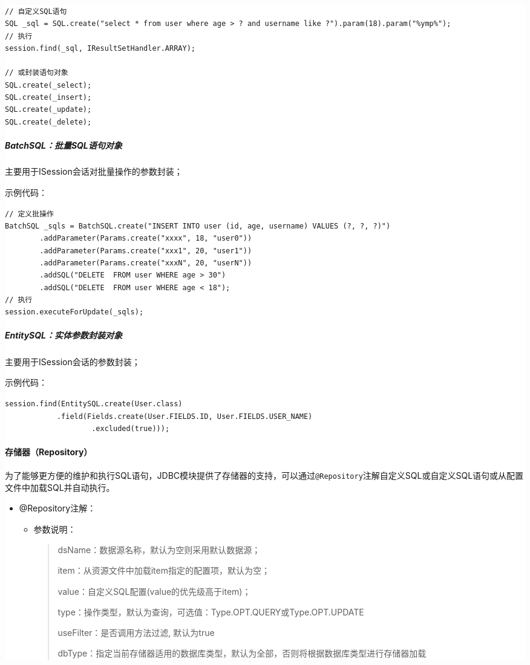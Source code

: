 	// 自定义SQL语句
	SQL _sql = SQL.create("select * from user where age > ? and username like ?").param(18).param("%ymp%");
	// 执行
    session.find(_sql, IResultSetHandler.ARRAY);

    // 或封装语句对象
    SQL.create(_select);
    SQL.create(_insert);
    SQL.create(_update);
    SQL.create(_delete);

##### BatchSQL：批量SQL语句对象

主要用于ISession会话对批量操作的参数封装；

示例代码：
	
	// 定义批操作
	BatchSQL _sqls = BatchSQL.create("INSERT INTO user (id, age, username) VALUES (?, ?, ?)")
            .addParameter(Params.create("xxxx", 18, "user0"))
            .addParameter(Params.create("xxx1", 20, "user1"))
            .addParameter(Params.create("xxxN", 20, "userN"))
            .addSQL("DELETE  FROM user WHERE age > 30")
            .addSQL("DELETE  FROM user WHERE age < 18");
    // 执行
    session.executeForUpdate(_sqls);

##### EntitySQL：实体参数封装对象

主要用于ISession会话的参数封装；

示例代码：
	
	session.find(EntitySQL.create(User.class)
                .field(Fields.create(User.FIELDS.ID, User.FIELDS.USER_NAME)
                        .excluded(true)));

#### 存储器（Repository）

为了能够更方便的维护和执行SQL语句，JDBC模块提供了存储器的支持，可以通过`@Repository`注解自定义SQL或自定义SQL语句或从配置文件中加载SQL并自动执行。

- @Repository注解：
	+ 参数说明：

        > dsName：数据源名称，默认为空则采用默认数据源；
        >
        > item：从资源文件中加载item指定的配置项，默认为空；
        >
		> value：自定义SQL配置(value的优先级高于item)；
		>
		> type：操作类型，默认为查询，可选值：Type.OPT.QUERY或Type.OPT.UPDATE
		>
		> useFilter：是否调用方法过滤, 默认为true
		>
		> dbType：指定当前存储器适用的数据库类型，默认为全部，否则将根据数据库类型进行存储器加载
